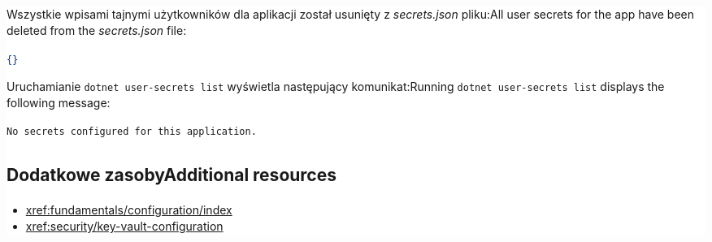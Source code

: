 <span data-ttu-id="c8988-218">Wszystkie wpisami tajnymi użytkowników dla aplikacji został usunięty z *secrets.json* pliku:</span><span class="sxs-lookup"><span data-stu-id="c8988-218">All user secrets for the app have been deleted from the *secrets.json* file:</span></span>

```json
{}
```

<span data-ttu-id="c8988-219">Uruchamianie `dotnet user-secrets list` wyświetla następujący komunikat:</span><span class="sxs-lookup"><span data-stu-id="c8988-219">Running `dotnet user-secrets list` displays the following message:</span></span>

```console
No secrets configured for this application.
```

## <a name="additional-resources"></a><span data-ttu-id="c8988-220">Dodatkowe zasoby</span><span class="sxs-lookup"><span data-stu-id="c8988-220">Additional resources</span></span>

* <xref:fundamentals/configuration/index>
* <xref:security/key-vault-configuration>

